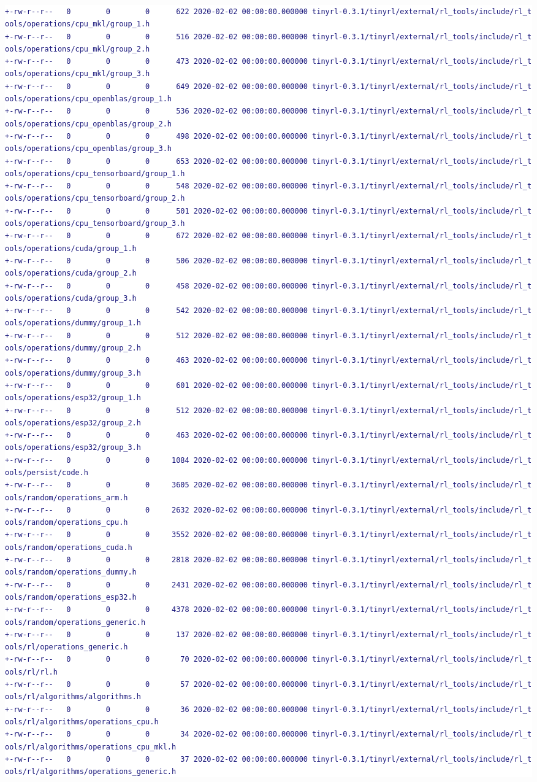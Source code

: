 ```diff
+-rw-r--r--   0        0        0      622 2020-02-02 00:00:00.000000 tinyrl-0.3.1/tinyrl/external/rl_tools/include/rl_tools/operations/cpu_mkl/group_1.h
+-rw-r--r--   0        0        0      516 2020-02-02 00:00:00.000000 tinyrl-0.3.1/tinyrl/external/rl_tools/include/rl_tools/operations/cpu_mkl/group_2.h
+-rw-r--r--   0        0        0      473 2020-02-02 00:00:00.000000 tinyrl-0.3.1/tinyrl/external/rl_tools/include/rl_tools/operations/cpu_mkl/group_3.h
+-rw-r--r--   0        0        0      649 2020-02-02 00:00:00.000000 tinyrl-0.3.1/tinyrl/external/rl_tools/include/rl_tools/operations/cpu_openblas/group_1.h
+-rw-r--r--   0        0        0      536 2020-02-02 00:00:00.000000 tinyrl-0.3.1/tinyrl/external/rl_tools/include/rl_tools/operations/cpu_openblas/group_2.h
+-rw-r--r--   0        0        0      498 2020-02-02 00:00:00.000000 tinyrl-0.3.1/tinyrl/external/rl_tools/include/rl_tools/operations/cpu_openblas/group_3.h
+-rw-r--r--   0        0        0      653 2020-02-02 00:00:00.000000 tinyrl-0.3.1/tinyrl/external/rl_tools/include/rl_tools/operations/cpu_tensorboard/group_1.h
+-rw-r--r--   0        0        0      548 2020-02-02 00:00:00.000000 tinyrl-0.3.1/tinyrl/external/rl_tools/include/rl_tools/operations/cpu_tensorboard/group_2.h
+-rw-r--r--   0        0        0      501 2020-02-02 00:00:00.000000 tinyrl-0.3.1/tinyrl/external/rl_tools/include/rl_tools/operations/cpu_tensorboard/group_3.h
+-rw-r--r--   0        0        0      672 2020-02-02 00:00:00.000000 tinyrl-0.3.1/tinyrl/external/rl_tools/include/rl_tools/operations/cuda/group_1.h
+-rw-r--r--   0        0        0      506 2020-02-02 00:00:00.000000 tinyrl-0.3.1/tinyrl/external/rl_tools/include/rl_tools/operations/cuda/group_2.h
+-rw-r--r--   0        0        0      458 2020-02-02 00:00:00.000000 tinyrl-0.3.1/tinyrl/external/rl_tools/include/rl_tools/operations/cuda/group_3.h
+-rw-r--r--   0        0        0      542 2020-02-02 00:00:00.000000 tinyrl-0.3.1/tinyrl/external/rl_tools/include/rl_tools/operations/dummy/group_1.h
+-rw-r--r--   0        0        0      512 2020-02-02 00:00:00.000000 tinyrl-0.3.1/tinyrl/external/rl_tools/include/rl_tools/operations/dummy/group_2.h
+-rw-r--r--   0        0        0      463 2020-02-02 00:00:00.000000 tinyrl-0.3.1/tinyrl/external/rl_tools/include/rl_tools/operations/dummy/group_3.h
+-rw-r--r--   0        0        0      601 2020-02-02 00:00:00.000000 tinyrl-0.3.1/tinyrl/external/rl_tools/include/rl_tools/operations/esp32/group_1.h
+-rw-r--r--   0        0        0      512 2020-02-02 00:00:00.000000 tinyrl-0.3.1/tinyrl/external/rl_tools/include/rl_tools/operations/esp32/group_2.h
+-rw-r--r--   0        0        0      463 2020-02-02 00:00:00.000000 tinyrl-0.3.1/tinyrl/external/rl_tools/include/rl_tools/operations/esp32/group_3.h
+-rw-r--r--   0        0        0     1084 2020-02-02 00:00:00.000000 tinyrl-0.3.1/tinyrl/external/rl_tools/include/rl_tools/persist/code.h
+-rw-r--r--   0        0        0     3605 2020-02-02 00:00:00.000000 tinyrl-0.3.1/tinyrl/external/rl_tools/include/rl_tools/random/operations_arm.h
+-rw-r--r--   0        0        0     2632 2020-02-02 00:00:00.000000 tinyrl-0.3.1/tinyrl/external/rl_tools/include/rl_tools/random/operations_cpu.h
+-rw-r--r--   0        0        0     3552 2020-02-02 00:00:00.000000 tinyrl-0.3.1/tinyrl/external/rl_tools/include/rl_tools/random/operations_cuda.h
+-rw-r--r--   0        0        0     2818 2020-02-02 00:00:00.000000 tinyrl-0.3.1/tinyrl/external/rl_tools/include/rl_tools/random/operations_dummy.h
+-rw-r--r--   0        0        0     2431 2020-02-02 00:00:00.000000 tinyrl-0.3.1/tinyrl/external/rl_tools/include/rl_tools/random/operations_esp32.h
+-rw-r--r--   0        0        0     4378 2020-02-02 00:00:00.000000 tinyrl-0.3.1/tinyrl/external/rl_tools/include/rl_tools/random/operations_generic.h
+-rw-r--r--   0        0        0      137 2020-02-02 00:00:00.000000 tinyrl-0.3.1/tinyrl/external/rl_tools/include/rl_tools/rl/operations_generic.h
+-rw-r--r--   0        0        0       70 2020-02-02 00:00:00.000000 tinyrl-0.3.1/tinyrl/external/rl_tools/include/rl_tools/rl/rl.h
+-rw-r--r--   0        0        0       57 2020-02-02 00:00:00.000000 tinyrl-0.3.1/tinyrl/external/rl_tools/include/rl_tools/rl/algorithms/algorithms.h
+-rw-r--r--   0        0        0       36 2020-02-02 00:00:00.000000 tinyrl-0.3.1/tinyrl/external/rl_tools/include/rl_tools/rl/algorithms/operations_cpu.h
+-rw-r--r--   0        0        0       34 2020-02-02 00:00:00.000000 tinyrl-0.3.1/tinyrl/external/rl_tools/include/rl_tools/rl/algorithms/operations_cpu_mkl.h
+-rw-r--r--   0        0        0       37 2020-02-02 00:00:00.000000 tinyrl-0.3.1/tinyrl/external/rl_tools/include/rl_tools/rl/algorithms/operations_generic.h
```